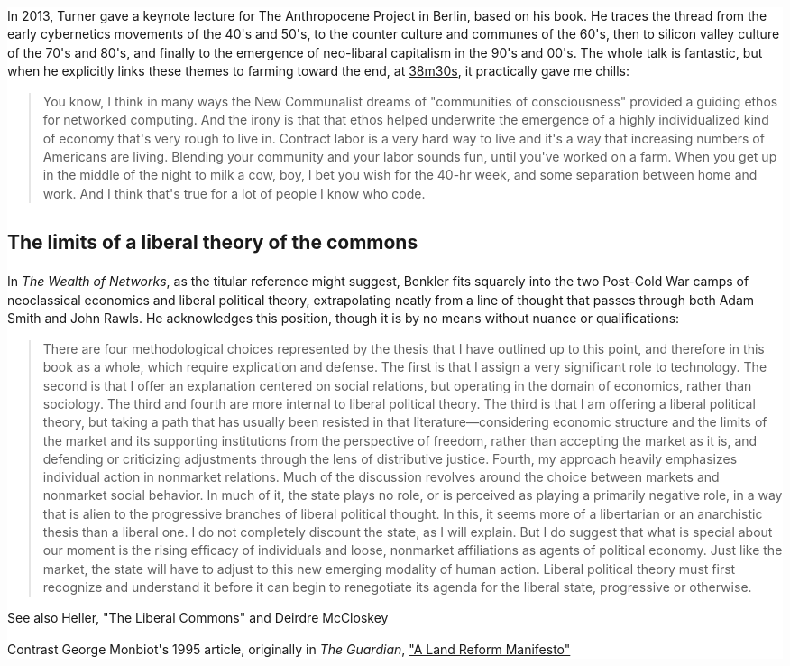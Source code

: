 In 2013, Turner gave a keynote lecture for The Anthropocene Project in Berlin,
based on his book. He traces the thread from the early cybernetics movements of
the 40's and 50's, to the counter culture and communes of the 60's, then to
silicon valley culture of the 70's and 80's, and finally to the emergence of
neo-libaral capitalism in the 90's and 00's. The whole talk is fantastic, but
when he explicitly links these themes to farming toward the end, at
[38m30s](https://youtu.be/6Py_P1_cHUE?t=2310), it practically gave me chills:

> You know, I think in many ways the New Communalist dreams of "communities of
> consciousness" provided a guiding ethos for networked computing. And the irony
> is that that ethos helped underwrite the emergence of a highly individualized
> kind of economy that's very rough to live in. Contract labor is a very hard
> way to live and it's a way that increasing numbers of Americans are living.
> Blending your community and your labor sounds fun, until you've worked on a
> farm. When you get up in the middle of the night to milk a cow, boy, I bet you
> wish for the 40-hr week, and some separation between home and work. And I
> think that's true for a lot of people I know who code.

## The limits of a liberal theory of the commons
In _The Wealth of Networks_, as the titular reference might suggest, Benkler
fits squarely into the two Post-Cold War camps of neoclassical economics and
liberal political theory, extrapolating neatly from a line of thought that
passes through both Adam Smith and John Rawls. He acknowledges this position,
though it is by no means without nuance or qualifications:

> There are four methodological choices represented by the thesis that I have
> outlined up to this point, and therefore in this book as a whole, which
> require explication and defense. The first is that I assign a very significant
> role to technology. The second is that I offer an explanation centered on
> social relations, but operating in the domain of economics, rather than
> sociology. The third and fourth are more internal to liberal political theory.
> The third is that I am offering a liberal political theory, but taking a path
> that has usually been resisted in that literature—considering economic
> structure and the limits of the market and its supporting institutions from
> the perspective of freedom, rather than accepting the market as it is, and
> defending or criticizing adjustments through the lens of distributive justice.
> Fourth, my approach heavily emphasizes individual action in nonmarket
> relations. Much of the discussion revolves around the choice between markets
> and nonmarket social behavior. In much of it, the state plays no role, or is
> perceived as playing a primarily negative role, in a way that is alien to the
> progressive branches of liberal political thought. In this, it seems more of a
> libertarian or an anarchistic thesis than a liberal one. I do not completely
> discount the state, as I will explain. But I do suggest that what is special
> about our moment is the rising efficacy of individuals and loose, nonmarket
> affiliations as agents of political economy. Just like the market, the state
> will have to adjust to this new emerging modality of human action. Liberal
> political theory must first recognize and understand it before it can begin to
> renegotiate its agenda for the liberal state, progressive or otherwise.

See also Heller, "The Liberal Commons" and Deirdre McCloskey

Contrast George Monbiot's 1995 article, originally in _The Guardian_, ["A Land
Reform Manifesto"](https://www.monbiot.com/1995/02/22/a-land-reform-manifesto/)
